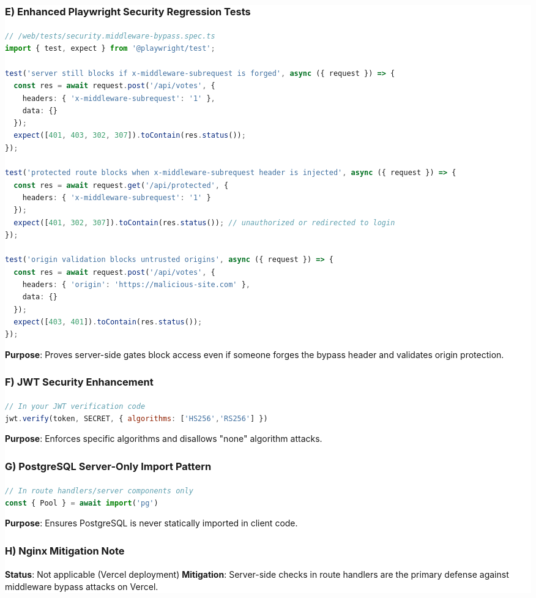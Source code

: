 ### **E) Enhanced Playwright Security Regression Tests**
```typescript
// /web/tests/security.middleware-bypass.spec.ts
import { test, expect } from '@playwright/test';

test('server still blocks if x-middleware-subrequest is forged', async ({ request }) => {
  const res = await request.post('/api/votes', {
    headers: { 'x-middleware-subrequest': '1' },
    data: {}
  });
  expect([401, 403, 302, 307]).toContain(res.status());
});

test('protected route blocks when x-middleware-subrequest header is injected', async ({ request }) => {
  const res = await request.get('/api/protected', {
    headers: { 'x-middleware-subrequest': '1' }
  });
  expect([401, 302, 307]).toContain(res.status()); // unauthorized or redirected to login
});

test('origin validation blocks untrusted origins', async ({ request }) => {
  const res = await request.post('/api/votes', {
    headers: { 'origin': 'https://malicious-site.com' },
    data: {}
  });
  expect([403, 401]).toContain(res.status());
});
```
**Purpose**: Proves server-side gates block access even if someone forges the bypass header and validates origin protection.

### **F) JWT Security Enhancement**
```javascript
// In your JWT verification code
jwt.verify(token, SECRET, { algorithms: ['HS256','RS256'] })
```
**Purpose**: Enforces specific algorithms and disallows "none" algorithm attacks.

### **G) PostgreSQL Server-Only Import Pattern**
```javascript
// In route handlers/server components only
const { Pool } = await import('pg')
```
**Purpose**: Ensures PostgreSQL is never statically imported in client code.

### **H) Nginx Mitigation Note**
**Status**: Not applicable (Vercel deployment)
**Mitigation**: Server-side checks in route handlers are the primary defense against middleware bypass attacks on Vercel.

